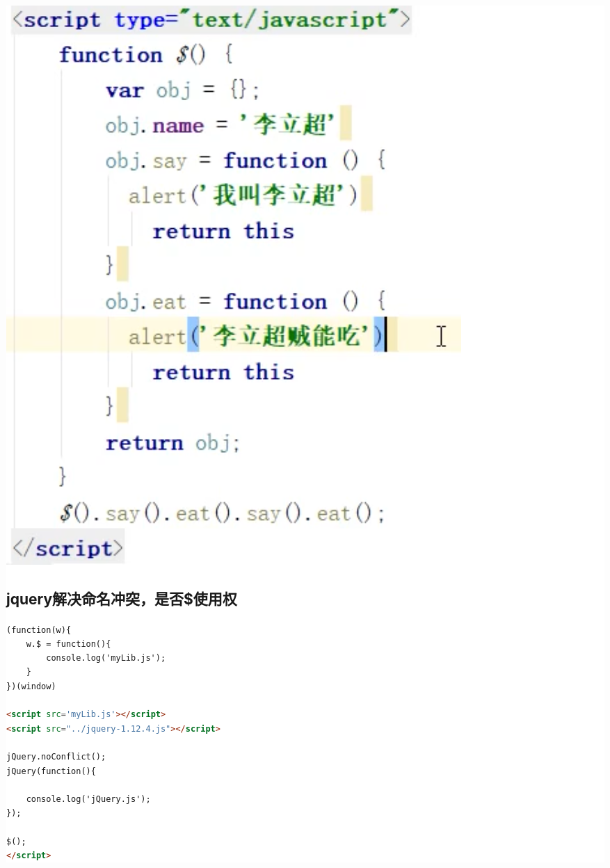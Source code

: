 ![image-20201202172509248](media/基础/image-20201202172509248.png)



## jquery解决命名冲突，是否$使用权

```html
(function(w){
	w.$ = function(){
		console.log('myLib.js');
	}
})(window)

<script src='myLib.js'></script>
<script src="../jquery-1.12.4.js"></script>

jQuery.noConflict();
jQuery(function(){

	console.log('jQuery.js');
});

$();
</script>
```